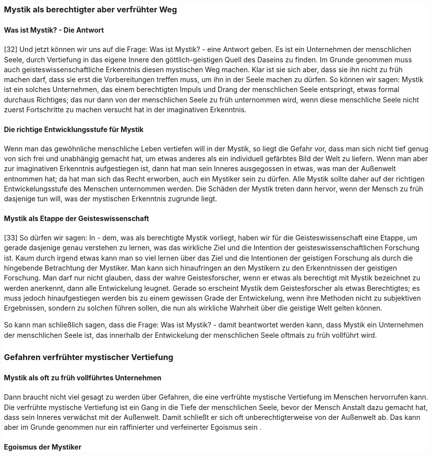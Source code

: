 ### Mystik als berechtigter aber verfrühter Weg

#### Was ist Mystik? - Die Antwort

[32] Und jetzt können wir uns auf die Frage: Was ist Mystik? - eine Antwort geben. Es ist ein Unternehmen der menschlichen Seele, durch Vertiefung in das eigene Innere den göttlich-geistigen Quell des Daseins zu finden. Im Grunde genommen muss auch geisteswissenschaftliche Erkenntnis diesen mystischen Weg machen. Klar ist sie sich aber, dass sie ihn nicht zu früh machen darf, dass sie erst die Vorbereitungen treffen muss, um ihn in der Seele machen zu dürfen. So können wir sagen: Mystik ist ein solches Unternehmen, das einem berechtigten Impuls und Drang der menschlichen Seele entspringt, etwas formal durchaus Richtiges; das nur dann von der menschlichen Seele zu früh unternommen wird, wenn diese menschliche Seele nicht zuerst Fortschritte zu machen versucht hat in der imaginativen Erkenntnis.

#### Die richtige Entwicklungsstufe für Mystik

Wenn man das gewöhnliche menschliche Leben vertiefen will in der Mystik, so liegt die Gefahr vor, dass man sich nicht tief genug von sich frei und unabhängig gemacht hat, um etwas anderes als ein individuell gefärbtes Bild der Welt zu liefern. Wenn man aber zur imaginativen Erkenntnis aufgestiegen ist, dann hat man sein Inneres ausgegossen in etwas, was man der Außenwelt entnommen hat; da hat man sich das Recht erworben, auch ein Mystiker sein zu dürfen. Alle Mystik sollte daher auf der richtigen Entwickelungsstufe des Menschen unternommen werden. Die Schäden der Mystik treten dann hervor, wenn der Mensch zu früh dasjenige tun will, was der mystischen Erkenntnis zugrunde liegt.

#### Mystik als Etappe der Geisteswissenschaft

[33] So dürfen wir sagen: In - dem, was als berechtigte Mystik vorliegt, haben wir für die Geisteswissenschaft eine Etappe, um gerade dasjenige genau verstehen zu lernen, was das wirkliche Ziel und die Intention der geisteswissenschaftlichen Forschung ist. Kaum durch irgend etwas kann man so viel lernen über das Ziel und die Intentionen der geistigen Forschung als durch die hingebende Betrachtung der Mystiker. Man kann sich hinaufringen an den Mystikern zu den Erkenntnissen der geistigen Forschung. Man darf nur nicht glauben, dass der wahre Geistesforscher, wenn er etwas als berechtigt mit Mystik bezeichnet zu werden anerkennt, dann alle Entwickelung leugnet. Gerade so erscheint Mystik dem Geistesforscher als etwas Berechtigtes; es muss jedoch hinaufgestiegen werden bis zu einem gewissen Grade der Entwickelung, wenn ihre Methoden nicht zu subjektiven Ergebnissen, sondern zu solchen führen sollen, die nun als wirkliche Wahrheit über die geistige Welt gelten können.

So kann man schließlich sagen, dass die Frage: Was ist Mystik? - damit beantwortet werden kann, dass Mystik ein Unternehmen der menschlichen Seele ist, das innerhalb der Entwickelung der menschlichen Seele oftmals zu früh vollführt wird.

### Gefahren verfrühter mystischer Vertiefung

#### Mystik als oft zu früh vollführtes Unternehmen

Dann braucht nicht viel gesagt zu werden über Gefahren, die eine verfrühte mystische Vertiefung im Menschen hervorrufen kann. Die verfrühte mystische Vertiefung ist ein Gang in die Tiefe der menschlichen Seele, bevor der Mensch Anstalt dazu gemacht hat, dass sein Inneres verwächst mit der Außenwelt. Damit schließt er sich oft unberechtigterweise von der Außenwelt ab. Das kann aber im Grunde genommen nur ein raffinierter und verfeinerter Egoismus sein .

#### Egoismus der Mystiker
